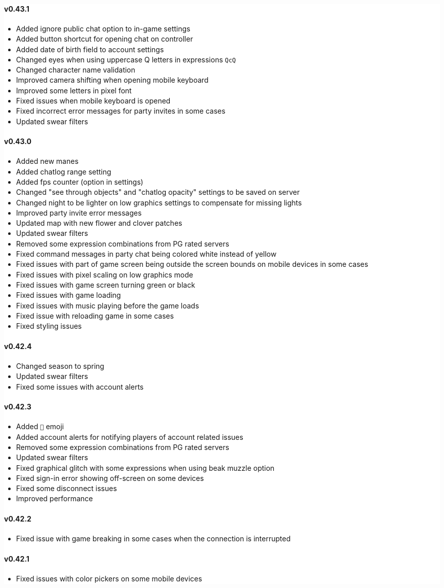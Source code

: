 #### v0.43.1
- Added ignore public chat option to in-game settings
- Added button shortcut for opening chat on controller
- Added date of birth field to account settings
- Changed eyes when using uppercase Q letters in expressions <code>QcQ</code>
- Changed character name validation
- Improved camera shifting when opening mobile keyboard
- Improved some letters in pixel font
- Fixed issues when mobile keyboard is opened
- Fixed incorrect error messages for party invites in some cases
- Updated swear filters

#### v0.43.0
- Added new manes
- Added chatlog range setting
- Added fps counter (option in settings)
- Changed "see through objects" and "chatlog opacity" settings to be saved on server
- Changed night to be lighter on low graphics settings to compensate for missing lights
- Improved party invite error messages
- Updated map with new flower and clover patches
- Updated swear filters
- Removed some expression combinations from PG rated servers
- Fixed command messages in party chat being colored white instead of yellow
- Fixed issues with part of game screen being outside the screen bounds on mobile devices in some cases
- Fixed issues with pixel scaling on low graphics mode
- Fixed issues with game screen turning green or black
- Fixed issues with game loading
- Fixed issues with music playing before the game loads
- Fixed issue with reloading game in some cases
- Fixed styling issues

#### v0.42.4
- Changed season to spring
- Updated swear filters
- Fixed some issues with account alerts

#### v0.42.3
- Added <code>:thinking:</code> emoji
- Added account alerts for notifying players of account related issues
- Removed some expression combinations from PG rated servers
- Updated swear filters
- Fixed graphical glitch with some expressions when using beak muzzle option
- Fixed sign-in error showing off-screen on some devices
- Fixed some disconnect issues
- Improved performance

#### v0.42.2
- Fixed issue with game breaking in some cases when the connection is interrupted

#### v0.42.1
-	Fixed issues with color pickers on some mobile devices
